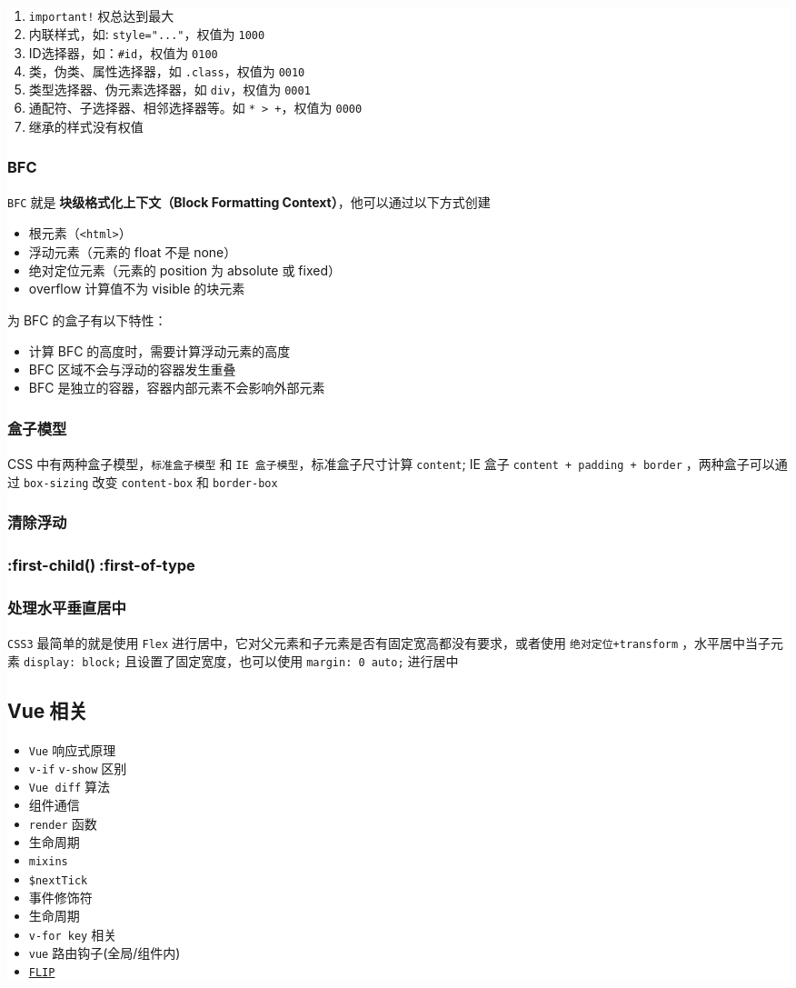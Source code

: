 1. `important!` 权总达到最大
2. 内联样式，如: `style="..."`，权值为 `1000`
3. ID选择器，如：`#id`，权值为 `0100`
4. 类，伪类、属性选择器，如 `.class`，权值为 `0010`
5. 类型选择器、伪元素选择器，如 `div`，权值为 `0001`
6. 通配符、子选择器、相邻选择器等。如 `* > +`，权值为 `0000`
7. 继承的样式没有权值

### BFC

`BFC` 就是 **块级格式化上下文（Block Formatting Context）**，他可以通过以下方式创建
- 根元素（`<html>`）
- 浮动元素（元素的 float 不是 none）
- 绝对定位元素（元素的 position 为 absolute 或 fixed）
- overflow 计算值不为 visible 的块元素

为 BFC 的盒子有以下特性：
- 计算 BFC 的高度时，需要计算浮动元素的高度
- BFC 区域不会与浮动的容器发生重叠
- BFC 是独立的容器，容器内部元素不会影响外部元素

### 盒子模型

CSS 中有两种盒子模型，`标准盒子模型` 和 `IE 盒子模型`，标准盒子尺寸计算 `content`; IE 盒子 `content + padding + border` ，两种盒子可以通过 `box-sizing` 改变 `content-box` 和 `border-box`

### 清除浮动

### :first-child() :first-of-type

### 处理水平垂直居中

`CSS3` 最简单的就是使用 `Flex` 进行居中，它对父元素和子元素是否有固定宽高都没有要求，或者使用 `绝对定位+transform` ，水平居中当子元素 `display: block;` 且设置了固定宽度，也可以使用 `margin: 0 auto;` 进行居中


## Vue 相关
- `Vue` 响应式原理
- `v-if` `v-show` 区别
- `Vue diff` 算法
- 组件通信
- `render` 函数
- 生命周期
- `mixins`
- `$nextTick`
- 事件修饰符
- 生命周期
- `v-for key` 相关
- `vue` 路由钩子(全局/组件内)
- [`FLIP`](https://mp.weixin.qq.com/s?__biz=MzI3NTM5NDgzOA==&mid=2247484143&idx=1&sn=049c69d8f79141fdf6404256c01e836f&chksm=eb043a96dc73b380aeb6e694a5a535c93d5be09deffb5dfec988a28725b29a53af24ba625c5a&mpshare=1&scene=24&srcid=0604CtlB4IugAXQuF4awPTtz&sharer_sharetime=1591245594313&sharer_shareid=8595fa68749b63bbe46362081ab0a4ad#rd)
